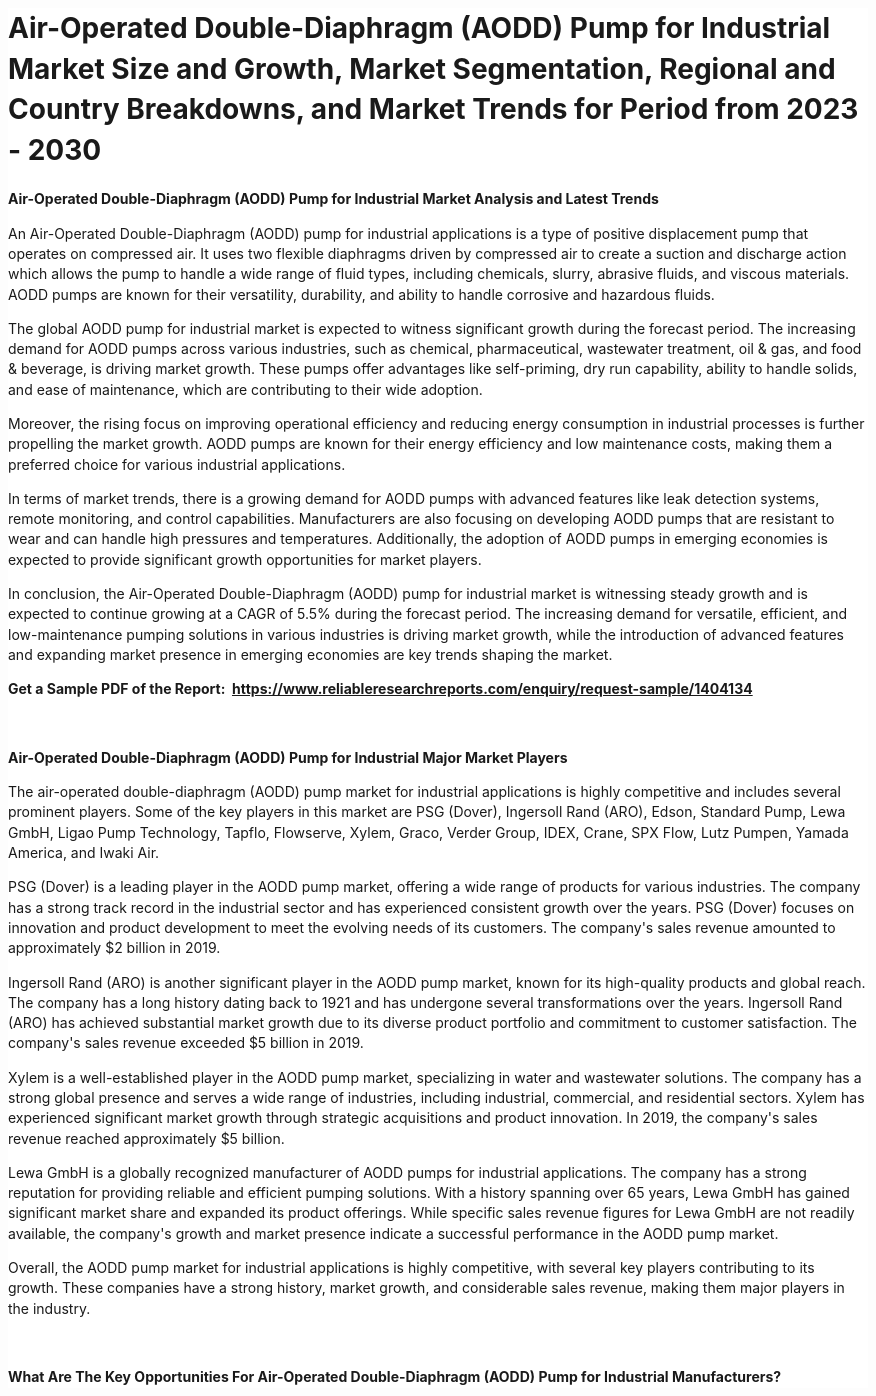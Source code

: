 <p><h1>Air-Operated Double-Diaphragm (AODD) Pump for Industrial Market Size and Growth, Market Segmentation, Regional and Country Breakdowns, and Market Trends for Period from 2023 -  2030</h1></p><p><strong>Air-Operated Double-Diaphragm (AODD) Pump for Industrial Market Analysis and Latest Trends</strong></p>
<p><p>An Air-Operated Double-Diaphragm (AODD) pump for industrial applications is a type of positive displacement pump that operates on compressed air. It uses two flexible diaphragms driven by compressed air to create a suction and discharge action which allows the pump to handle a wide range of fluid types, including chemicals, slurry, abrasive fluids, and viscous materials. AODD pumps are known for their versatility, durability, and ability to handle corrosive and hazardous fluids.</p><p>The global AODD pump for industrial market is expected to witness significant growth during the forecast period. The increasing demand for AODD pumps across various industries, such as chemical, pharmaceutical, wastewater treatment, oil & gas, and food & beverage, is driving market growth. These pumps offer advantages like self-priming, dry run capability, ability to handle solids, and ease of maintenance, which are contributing to their wide adoption.</p><p>Moreover, the rising focus on improving operational efficiency and reducing energy consumption in industrial processes is further propelling the market growth. AODD pumps are known for their energy efficiency and low maintenance costs, making them a preferred choice for various industrial applications.</p><p>In terms of market trends, there is a growing demand for AODD pumps with advanced features like leak detection systems, remote monitoring, and control capabilities. Manufacturers are also focusing on developing AODD pumps that are resistant to wear and can handle high pressures and temperatures. Additionally, the adoption of AODD pumps in emerging economies is expected to provide significant growth opportunities for market players.</p><p>In conclusion, the Air-Operated Double-Diaphragm (AODD) pump for industrial market is witnessing steady growth and is expected to continue growing at a CAGR of 5.5% during the forecast period. The increasing demand for versatile, efficient, and low-maintenance pumping solutions in various industries is driving market growth, while the introduction of advanced features and expanding market presence in emerging economies are key trends shaping the market.</p></p>
<p><strong>Get a Sample PDF of the Report:&nbsp; <a href="https://www.reliableresearchreports.com/enquiry/request-sample/1404134">https://www.reliableresearchreports.com/enquiry/request-sample/1404134</a></strong></p>
<p>&nbsp;</p>
<p><strong>Air-Operated Double-Diaphragm (AODD) Pump for Industrial Major Market Players</strong></p>
<p><p>The air-operated double-diaphragm (AODD) pump market for industrial applications is highly competitive and includes several prominent players. Some of the key players in this market are PSG (Dover), Ingersoll Rand (ARO), Edson, Standard Pump, Lewa GmbH, Ligao Pump Technology, Tapflo, Flowserve, Xylem, Graco, Verder Group, IDEX, Crane, SPX Flow, Lutz Pumpen, Yamada America, and Iwaki Air.</p><p>PSG (Dover) is a leading player in the AODD pump market, offering a wide range of products for various industries. The company has a strong track record in the industrial sector and has experienced consistent growth over the years. PSG (Dover) focuses on innovation and product development to meet the evolving needs of its customers. The company's sales revenue amounted to approximately $2 billion in 2019.</p><p>Ingersoll Rand (ARO) is another significant player in the AODD pump market, known for its high-quality products and global reach. The company has a long history dating back to 1921 and has undergone several transformations over the years. Ingersoll Rand (ARO) has achieved substantial market growth due to its diverse product portfolio and commitment to customer satisfaction. The company's sales revenue exceeded $5 billion in 2019.</p><p>Xylem is a well-established player in the AODD pump market, specializing in water and wastewater solutions. The company has a strong global presence and serves a wide range of industries, including industrial, commercial, and residential sectors. Xylem has experienced significant market growth through strategic acquisitions and product innovation. In 2019, the company's sales revenue reached approximately $5 billion.</p><p>Lewa GmbH is a globally recognized manufacturer of AODD pumps for industrial applications. The company has a strong reputation for providing reliable and efficient pumping solutions. With a history spanning over 65 years, Lewa GmbH has gained significant market share and expanded its product offerings. While specific sales revenue figures for Lewa GmbH are not readily available, the company's growth and market presence indicate a successful performance in the AODD pump market.</p><p>Overall, the AODD pump market for industrial applications is highly competitive, with several key players contributing to its growth. These companies have a strong history, market growth, and considerable sales revenue, making them major players in the industry.</p></p>
<p>&nbsp;</p>
<p><strong>What Are The Key Opportunities For Air-Operated Double-Diaphragm (AODD) Pump for Industrial Manufacturers?</strong></p>
